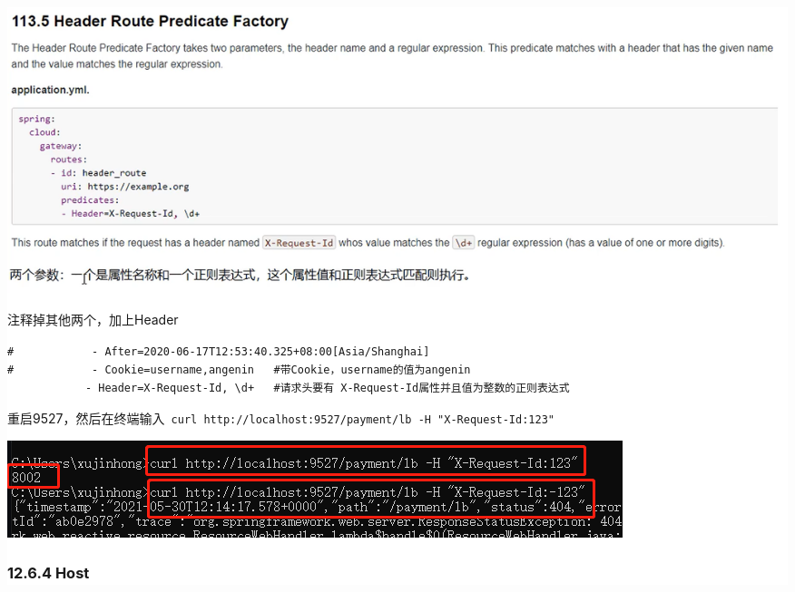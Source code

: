 ![image-20210530201107256](../../../图片/image-20210530201107256.png)



注释掉其他两个，加上Header

```
#            - After=2020-06-17T12:53:40.325+08:00[Asia/Shanghai]
#            - Cookie=username,angenin   #带Cookie，username的值为angenin
            - Header=X-Request-Id, \d+   #请求头要有 X-Request-Id属性并且值为整数的正则表达式
```

重启9527，然后在终端输入`  curl http://localhost:9527/payment/lb -H "X-Request-Id:123" `

![image-20210530201454218](../../../图片/image-20210530201454218.png)



### 12.6.4 Host
